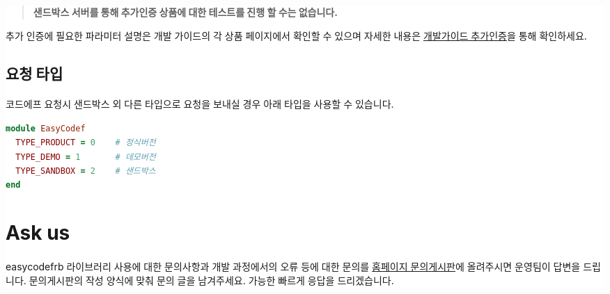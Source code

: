> **샌드박스 서버를 통해 추가인증 상품에 대한 테스트를 진행 할 수는 없습니다.**

추가 인증에 필요한 파라미터 설명은 개발 가이드의 각 상품  페이지에서 확인할 수 있으며 자세한 내용은 [개발가이드 추가인증](https://developer.codef.io/common-guide/add-auth)을 통해 확인하세요.

## 요청 타입
코드에프 요청시 샌드박스 외 다른 타입으로 요청을 보내실 경우 아래 타입을 사용할 수 있습니다.

```ruby
module EasyCodef
  TYPE_PRODUCT = 0    # 정식버전
  TYPE_DEMO = 1       # 데모버전
  TYPE_SANDBOX = 2    # 샌드박스
end
```

# Ask us

easycodefrb 라이브러리 사용에 대한 문의사항과 개발 과정에서의 오류 등에 대한 문의를 [홈페이지 문의게시판](https://codef.io/#/cs/inquiry)에 올려주시면 운영팀이 답변을 드립니다. 문의게시판의 작성 양식에 맞춰 문의 글을 남겨주세요. 가능한 빠르게 응답을 드리겠습니다.
